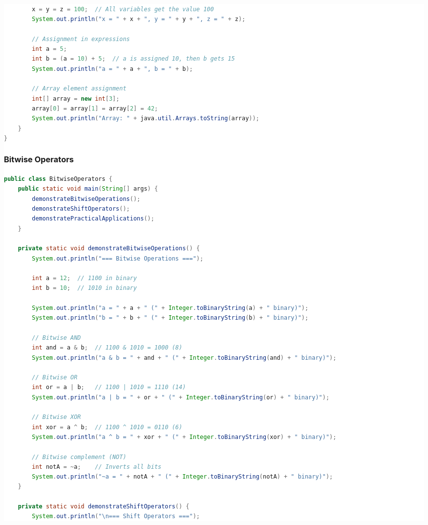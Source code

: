```java
        x = y = z = 100;  // All variables get the value 100
        System.out.println("x = " + x + ", y = " + y + ", z = " + z);

        // Assignment in expressions
        int a = 5;
        int b = (a = 10) + 5;  // a is assigned 10, then b gets 15
        System.out.println("a = " + a + ", b = " + b);

        // Array element assignment
        int[] array = new int[3];
        array[0] = array[1] = array[2] = 42;
        System.out.println("Array: " + java.util.Arrays.toString(array));
    }
}
```

### Bitwise Operators

```java
public class BitwiseOperators {
    public static void main(String[] args) {
        demonstrateBitwiseOperations();
        demonstrateShiftOperators();
        demonstratePracticalApplications();
    }

    private static void demonstrateBitwiseOperations() {
        System.out.println("=== Bitwise Operations ===");

        int a = 12;  // 1100 in binary
        int b = 10;  // 1010 in binary

        System.out.println("a = " + a + " (" + Integer.toBinaryString(a) + " binary)");
        System.out.println("b = " + b + " (" + Integer.toBinaryString(b) + " binary)");

        // Bitwise AND
        int and = a & b;  // 1100 & 1010 = 1000 (8)
        System.out.println("a & b = " + and + " (" + Integer.toBinaryString(and) + " binary)");

        // Bitwise OR
        int or = a | b;   // 1100 | 1010 = 1110 (14)
        System.out.println("a | b = " + or + " (" + Integer.toBinaryString(or) + " binary)");

        // Bitwise XOR
        int xor = a ^ b;  // 1100 ^ 1010 = 0110 (6)
        System.out.println("a ^ b = " + xor + " (" + Integer.toBinaryString(xor) + " binary)");

        // Bitwise complement (NOT)
        int notA = ~a;    // Inverts all bits
        System.out.println("~a = " + notA + " (" + Integer.toBinaryString(notA) + " binary)");
    }

    private static void demonstrateShiftOperators() {
        System.out.println("\n=== Shift Operators ===");

